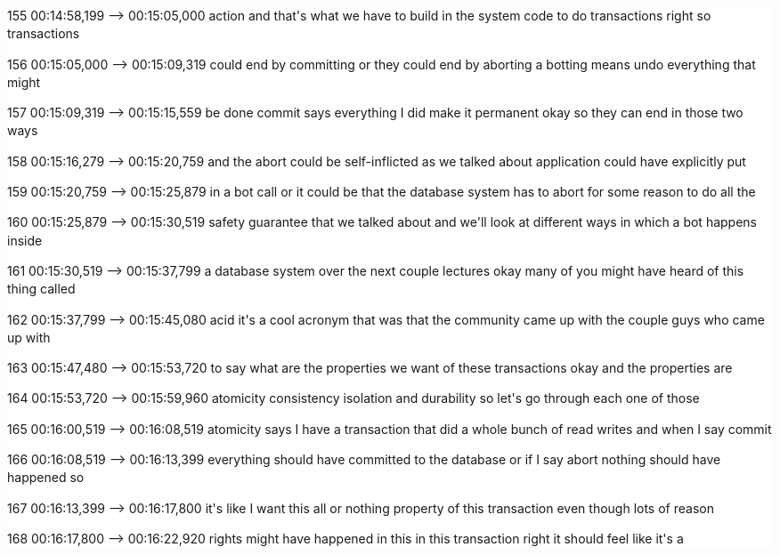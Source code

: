 155
00:14:58,199 --> 00:15:05,000
action and that's what we have to build in the system code to do transactions right so transactions

156
00:15:05,000 --> 00:15:09,319
could end by committing or they could end by aborting a botting means undo everything that might

157
00:15:09,319 --> 00:15:15,559
be done commit says everything I did make it permanent okay so they can end in those two ways

158
00:15:16,279 --> 00:15:20,759
and the abort could be self-inflicted as we talked about application could have explicitly put

159
00:15:20,759 --> 00:15:25,879
in a bot call or it could be that the database system has to abort for some reason to do all the

160
00:15:25,879 --> 00:15:30,519
safety guarantee that we talked about and we'll look at different ways in which a bot happens inside

161
00:15:30,519 --> 00:15:37,799
a database system over the next couple lectures okay many of you might have heard of this thing called

162
00:15:37,799 --> 00:15:45,080
acid it's a cool acronym that was that the community came up with the couple guys who came up with

163
00:15:47,480 --> 00:15:53,720
to say what are the properties we want of these transactions okay and the properties are

164
00:15:53,720 --> 00:15:59,960
atomicity consistency isolation and durability so let's go through each one of those

165
00:16:00,519 --> 00:16:08,519
atomicity says I have a transaction that did a whole bunch of read writes and when I say commit

166
00:16:08,519 --> 00:16:13,399
everything should have committed to the database or if I say abort nothing should have happened so

167
00:16:13,399 --> 00:16:17,800
it's like I want this all or nothing property of this transaction even though lots of reason

168
00:16:17,800 --> 00:16:22,920
rights might have happened in this in this transaction right it should feel like it's a
